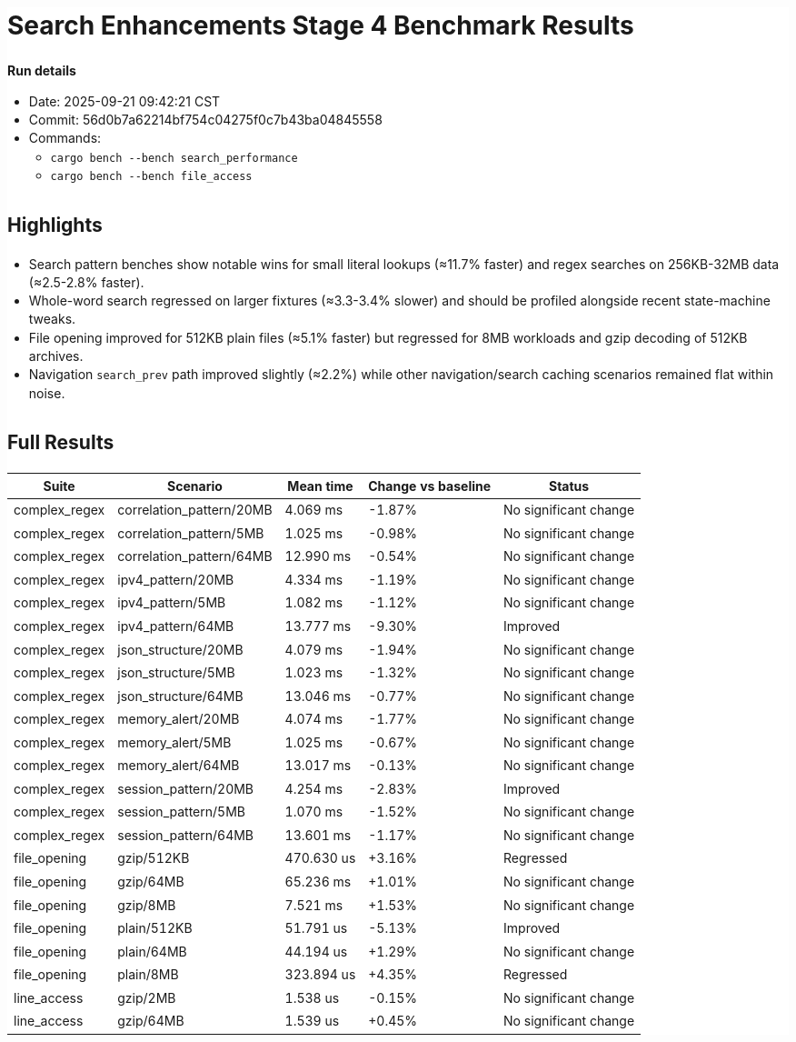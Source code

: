 # Search Enhancements Stage 4 Benchmark Results

**Run details**
- Date: 2025-09-21 09:42:21 CST
- Commit: 56d0b7a62214bf754c04275f0c7b43ba04845558
- Commands:
  - `cargo bench --bench search_performance`
  - `cargo bench --bench file_access`

## Highlights
- Search pattern benches show notable wins for small literal lookups (≈11.7% faster) and regex searches on 256KB-32MB data (≈2.5-2.8% faster).
- Whole-word search regressed on larger fixtures (≈3.3-3.4% slower) and should be profiled alongside recent state-machine tweaks.
- File opening improved for 512KB plain files (≈5.1% faster) but regressed for 8MB workloads and gzip decoding of 512KB archives.
- Navigation `search_prev` path improved slightly (≈2.2%) while other navigation/search caching scenarios remained flat within noise.

## Full Results
| Suite | Scenario | Mean time | Change vs baseline | Status |
| --- | --- | --- | --- | --- |
| complex_regex | correlation_pattern/20MB | 4.069 ms | -1.87% | No significant change |
| complex_regex | correlation_pattern/5MB | 1.025 ms | -0.98% | No significant change |
| complex_regex | correlation_pattern/64MB | 12.990 ms | -0.54% | No significant change |
| complex_regex | ipv4_pattern/20MB | 4.334 ms | -1.19% | No significant change |
| complex_regex | ipv4_pattern/5MB | 1.082 ms | -1.12% | No significant change |
| complex_regex | ipv4_pattern/64MB | 13.777 ms | -9.30% | Improved |
| complex_regex | json_structure/20MB | 4.079 ms | -1.94% | No significant change |
| complex_regex | json_structure/5MB | 1.023 ms | -1.32% | No significant change |
| complex_regex | json_structure/64MB | 13.046 ms | -0.77% | No significant change |
| complex_regex | memory_alert/20MB | 4.074 ms | -1.77% | No significant change |
| complex_regex | memory_alert/5MB | 1.025 ms | -0.67% | No significant change |
| complex_regex | memory_alert/64MB | 13.017 ms | -0.13% | No significant change |
| complex_regex | session_pattern/20MB | 4.254 ms | -2.83% | Improved |
| complex_regex | session_pattern/5MB | 1.070 ms | -1.52% | No significant change |
| complex_regex | session_pattern/64MB | 13.601 ms | -1.17% | No significant change |
| file_opening | gzip/512KB | 470.630 us | +3.16% | Regressed |
| file_opening | gzip/64MB | 65.236 ms | +1.01% | No significant change |
| file_opening | gzip/8MB | 7.521 ms | +1.53% | No significant change |
| file_opening | plain/512KB | 51.791 us | -5.13% | Improved |
| file_opening | plain/64MB | 44.194 us | +1.29% | No significant change |
| file_opening | plain/8MB | 323.894 us | +4.35% | Regressed |
| line_access | gzip/2MB | 1.538 us | -0.15% | No significant change |
| line_access | gzip/64MB | 1.539 us | +0.45% | No significant change |
